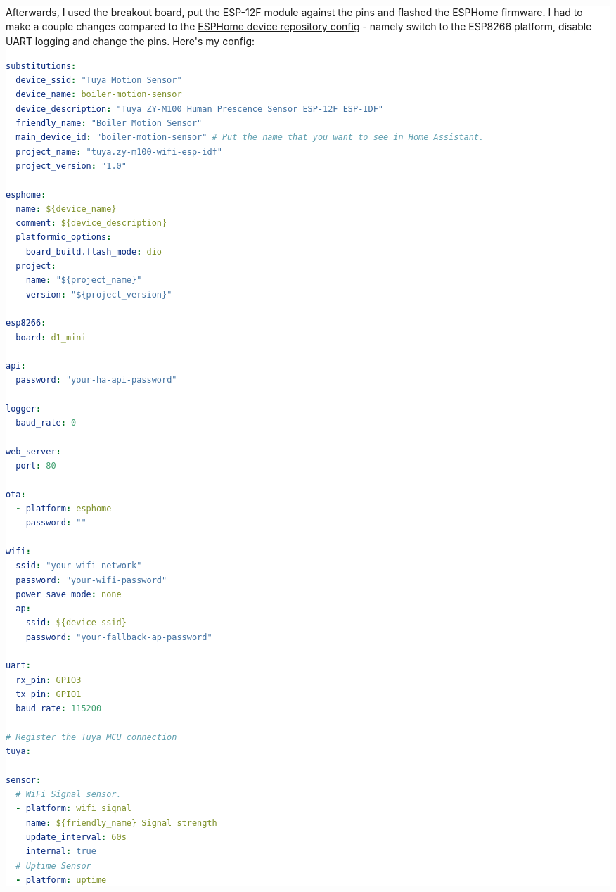 Afterwards, I used the breakout board, put the ESP-12F module against the pins and flashed the ESPHome firmware. I had to make a couple changes compared to the [ESPHome device repository config](https://devices.esphome.io/devices/Tuya-ZY-M100-Human-Presence-Sensor) - namely switch to the ESP8266 platform, disable UART logging and change the pins. Here's my config:

```yaml
substitutions:
  device_ssid: "Tuya Motion Sensor"
  device_name: boiler-motion-sensor
  device_description: "Tuya ZY-M100 Human Prescence Sensor ESP-12F ESP-IDF"
  friendly_name: "Boiler Motion Sensor"
  main_device_id: "boiler-motion-sensor" # Put the name that you want to see in Home Assistant.
  project_name: "tuya.zy-m100-wifi-esp-idf"
  project_version: "1.0"

esphome:
  name: ${device_name}
  comment: ${device_description}
  platformio_options:
    board_build.flash_mode: dio
  project:
    name: "${project_name}"
    version: "${project_version}"

esp8266:
  board: d1_mini

api:
  password: "your-ha-api-password"

logger:
  baud_rate: 0

web_server:
  port: 80

ota:
  - platform: esphome
    password: ""

wifi:
  ssid: "your-wifi-network"
  password: "your-wifi-password"
  power_save_mode: none
  ap:
    ssid: ${device_ssid}
    password: "your-fallback-ap-password"

uart:
  rx_pin: GPIO3
  tx_pin: GPIO1
  baud_rate: 115200

# Register the Tuya MCU connection
tuya:

sensor:
  # WiFi Signal sensor.
  - platform: wifi_signal
    name: ${friendly_name} Signal strength
    update_interval: 60s
    internal: true
  # Uptime Sensor
  - platform: uptime
```